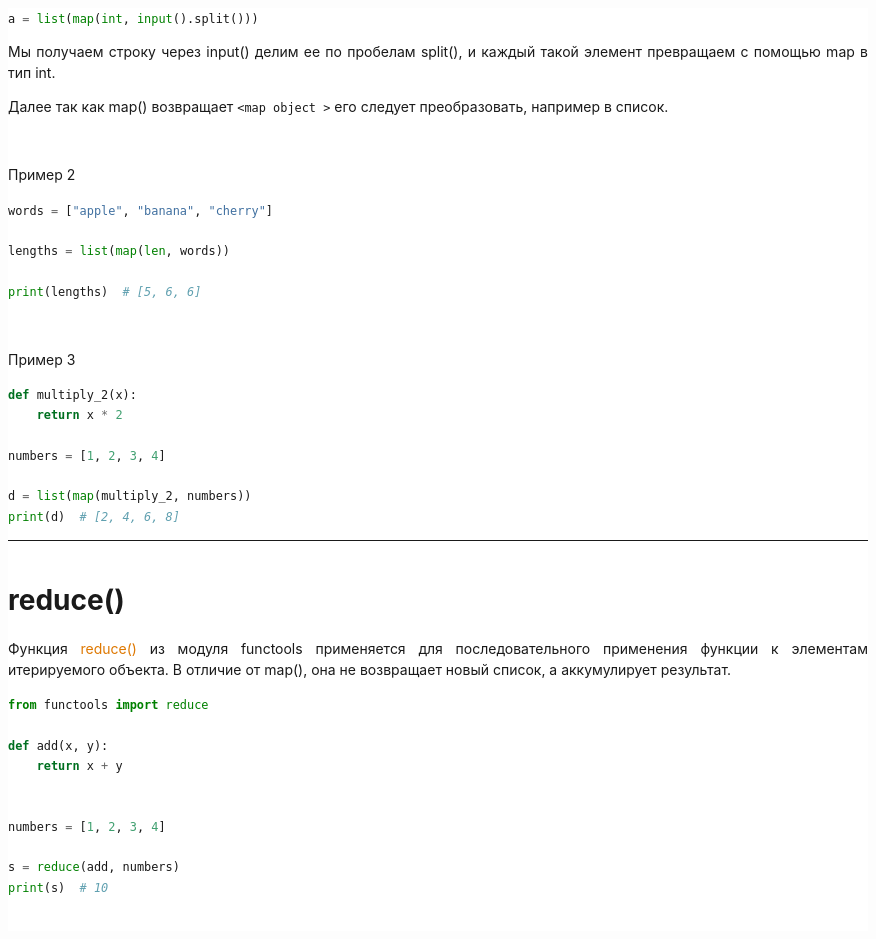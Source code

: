 ```python
a = list(map(int, input().split()))
```

<p align="justify">Мы получаем строку через input() делим ее по пробелам split(), и каждый такой элемент превращаем с помощью map в тип int. </p>

Далее так как map() возвращает `<map object >` его следует преобразовать, например в список. 

<br>

Пример 2 

```python
words = ["apple", "banana", "cherry"]

lengths = list(map(len, words))

print(lengths)  # [5, 6, 6]
```

<br>

Пример 3 

```python
def multiply_2(x):
    return x * 2

numbers = [1, 2, 3, 4]

d = list(map(multiply_2, numbers))
print(d)  # [2, 4, 6, 8]
```

---
# reduce()

<p align="justify">Функция <font color="#de7802">reduce()</font> из модуля functools применяется для последовательного применения функции к элементам итерируемого объекта. В отличие от map(), она не возвращает новый список, а аккумулирует результат.</p>

```python
from functools import reduce

def add(x, y):
    return x + y


numbers = [1, 2, 3, 4]

s = reduce(add, numbers)
print(s)  # 10
```

<br>
